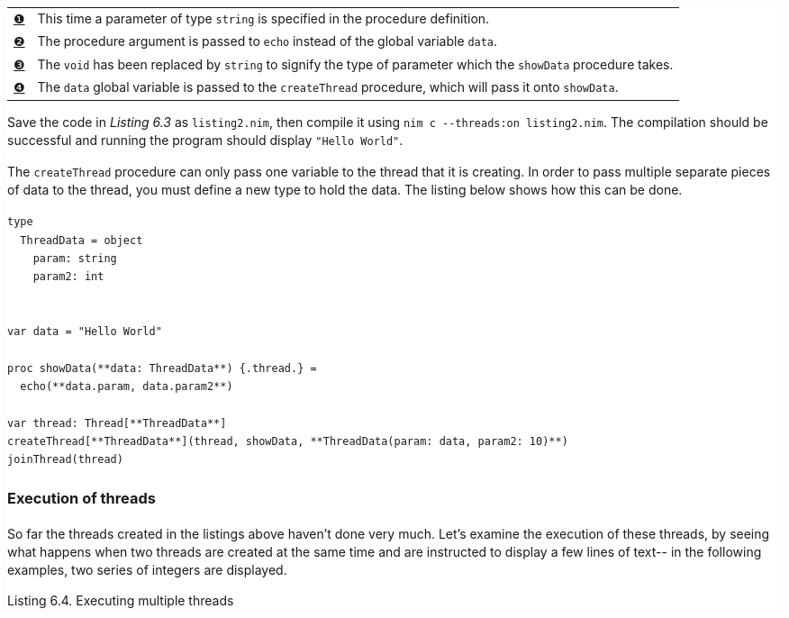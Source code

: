 


|  |  |
| --- | --- |
| [❶](#CO2-1) | This time a parameter of type `string` is specified in the procedure definition. |
| [❷](#CO2-2) | The procedure argument is passed to `echo` instead of the global variable `data`. |
| [❸](#CO2-3) | The `void` has been replaced by `string` to signify the type of parameter which the `showData` procedure takes. |
| [❹](#CO2-4) | The `data` global variable is passed to the `createThread` procedure, which will pass it onto `showData`. |





Save the code in *Listing 6.3* as `listing2.nim`, then compile it using `nim c --threads:on listing2.nim`. The compilation should be successful and running the program should display `"Hello World"`.


The `createThread` procedure can only pass one variable to the thread that it is creating. In order to pass multiple separate pieces of data to the thread, you must define a new type to hold the data. The listing below shows how this can be done.




```
type
  ThreadData = object
    param: string
    param2: int


var data = "Hello World"

proc showData(**data: ThreadData**) {.thread.} =
  echo(**data.param, data.param2**)

var thread: Thread[**ThreadData**]
createThread[**ThreadData**](thread, showData, **ThreadData(param: data, param2: 10)**)
joinThread(thread)
```




### Execution of threads



So far the threads created in the listings above haven’t done very much. Let’s examine the execution of these threads, by seeing what happens when two threads are created at the same time and are instructed to display a few lines of text-- in the following examples, two series of integers are displayed.




Listing 6.4. Executing multiple threads

